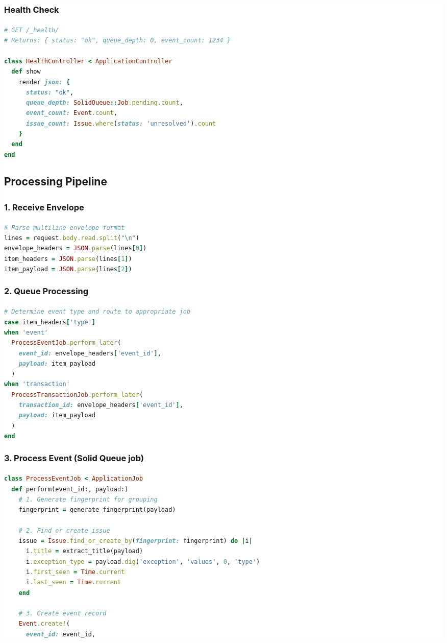 ### Health Check
```ruby
# GET /_health/
# Returns: { status: "ok", queue_depth: 0, event_count: 1234 }

class HealthController < ApplicationController
  def show
    render json: {
      status: "ok",
      queue_depth: SolidQueue::Job.pending.count,
      event_count: Event.count,
      issue_count: Issue.where(status: 'unresolved').count
    }
  end
end
```

## Processing Pipeline

### 1. Receive Envelope
```ruby
# Parse multiline envelope format
lines = request.body.read.split("\n")
envelope_headers = JSON.parse(lines[0])
item_headers = JSON.parse(lines[1])
item_payload = JSON.parse(lines[2])
```

### 2. Queue Processing
```ruby
# Determine event type and route to appropriate job
case item_headers['type']
when 'event'
  ProcessEventJob.perform_later(
    event_id: envelope_headers['event_id'],
    payload: item_payload
  )
when 'transaction'
  ProcessTransactionJob.perform_later(
    transaction_id: envelope_headers['event_id'],
    payload: item_payload
  )
end
```

### 3. Process Event (Solid Queue job)
```ruby
class ProcessEventJob < ApplicationJob
  def perform(event_id:, payload:)
    # 1. Generate fingerprint for grouping
    fingerprint = generate_fingerprint(payload)

    # 2. Find or create issue
    issue = Issue.find_or_create_by(fingerprint: fingerprint) do |i|
      i.title = extract_title(payload)
      i.exception_type = payload.dig('exception', 'values', 0, 'type')
      i.first_seen = Time.current
      i.last_seen = Time.current
    end

    # 3. Create event record
    Event.create!(
      event_id: event_id,
```